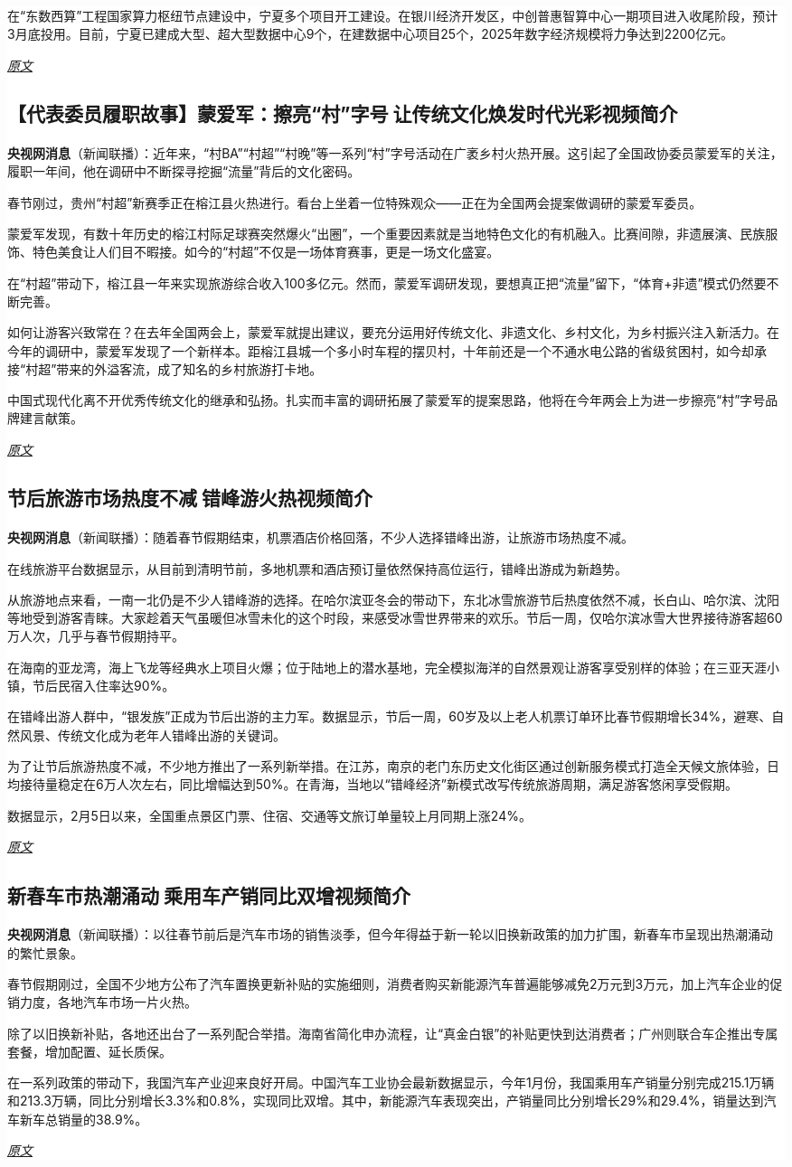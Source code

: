 在“东数西算”工程国家算力枢纽节点建设中，宁夏多个项目开工建设。在银川经济开发区，中创普惠智算中心一期项目进入收尾阶段，预计3月底投用。目前，宁夏已建成大型、超大型数据中心9个，在建数据中心项目25个，2025年数字经济规模将力争达到2200亿元。

*[原文](https://tv.cctv.com/2025/02/18/VIDEy0cafZ5aDOR8puonvE2z250218.shtml)*


## 【代表委员履职故事】蒙爱军：擦亮“村”字号 让传统文化焕发时代光彩视频简介

**央视网消息**（新闻联播）：近年来，“村BA”“村超”“村晚”等一系列“村”字号活动在广袤乡村火热开展。这引起了全国政协委员蒙爱军的关注，履职一年间，他在调研中不断探寻挖掘“流量”背后的文化密码。

春节刚过，贵州“村超”新赛季正在榕江县火热进行。看台上坐着一位特殊观众——正在为全国两会提案做调研的蒙爱军委员。

蒙爱军发现，有数十年历史的榕江村际足球赛突然爆火“出圈”，一个重要因素就是当地特色文化的有机融入。比赛间隙，非遗展演、民族服饰、特色美食让人们目不暇接。如今的“村超”不仅是一场体育赛事，更是一场文化盛宴。

在“村超”带动下，榕江县一年来实现旅游综合收入100多亿元。然而，蒙爱军调研发现，要想真正把“流量”留下，“体育+非遗”模式仍然要不断完善。

如何让游客兴致常在？在去年全国两会上，蒙爱军就提出建议，要充分运用好传统文化、非遗文化、乡村文化，为乡村振兴注入新活力。在今年的调研中，蒙爱军发现了一个新样本。距榕江县城一个多小时车程的摆贝村，十年前还是一个不通水电公路的省级贫困村，如今却承接“村超”带来的外溢客流，成了知名的乡村旅游打卡地。

中国式现代化离不开优秀传统文化的继承和弘扬。扎实而丰富的调研拓展了蒙爱军的提案思路，他将在今年两会上为进一步擦亮“村”字号品牌建言献策。

*[原文](https://tv.cctv.com/2025/02/18/VIDEu5NSvGBiif9KnjhQRsPj250218.shtml)*


## 节后旅游市场热度不减 错峰游火热视频简介

**央视网消息**（新闻联播）：随着春节假期结束，机票酒店价格回落，不少人选择错峰出游，让旅游市场热度不减。

在线旅游平台数据显示，从目前到清明节前，多地机票和酒店预订量依然保持高位运行，错峰出游成为新趋势。

从旅游地点来看，一南一北仍是不少人错峰游的选择。在哈尔滨亚冬会的带动下，东北冰雪旅游节后热度依然不减，长白山、哈尔滨、沈阳等地受到游客青睐。大家趁着天气虽暖但冰雪未化的这个时段，来感受冰雪世界带来的欢乐。节后一周，仅哈尔滨冰雪大世界接待游客超60万人次，几乎与春节假期持平。

在海南的亚龙湾，海上飞龙等经典水上项目火爆；位于陆地上的潜水基地，完全模拟海洋的自然景观让游客享受别样的体验；在三亚天涯小镇，节后民宿入住率达90%。

在错峰出游人群中，“银发族”正成为节后出游的主力军。数据显示，节后一周，60岁及以上老人机票订单环比春节假期增长34%，避寒、自然风景、传统文化成为老年人错峰出游的关键词。

为了让节后旅游热度不减，不少地方推出了一系列新举措。在江苏，南京的老门东历史文化街区通过创新服务模式打造全天候文旅体验，日均接待量稳定在6万人次左右，同比增幅达到50%。在青海，当地以“错峰经济”新模式改写传统旅游周期，满足游客悠闲享受假期。

数据显示，2月5日以来，全国重点景区门票、住宿、交通等文旅订单量较上月同期上涨24%。

*[原文](https://tv.cctv.com/2025/02/18/VIDEB2oPfS5iHXczode7ELbQ250218.shtml)*


## 新春车市热潮涌动 乘用车产销同比双增视频简介

**央视网消息**（新闻联播）：以往春节前后是汽车市场的销售淡季，但今年得益于新一轮以旧换新政策的加力扩围，新春车市呈现出热潮涌动的繁忙景象。

春节假期刚过，全国不少地方公布了汽车置换更新补贴的实施细则，消费者购买新能源汽车普遍能够减免2万元到3万元，加上汽车企业的促销力度，各地汽车市场一片火热。

除了以旧换新补贴，各地还出台了一系列配合举措。海南省简化申办流程，让“真金白银”的补贴更快到达消费者；广州则联合车企推出专属套餐，增加配置、延长质保。

在一系列政策的带动下，我国汽车产业迎来良好开局。中国汽车工业协会最新数据显示，今年1月份，我国乘用车产销量分别完成215.1万辆和213.3万辆，同比分别增长3.3%和0.8%，实现同比双增。其中，新能源汽车表现突出，产销量同比分别增长29%和29.4%，销量达到汽车新车总销量的38.9%。

*[原文](https://tv.cctv.com/2025/02/18/VIDEpSzSzKufzd7rWbFN1fLd250218.shtml)*

